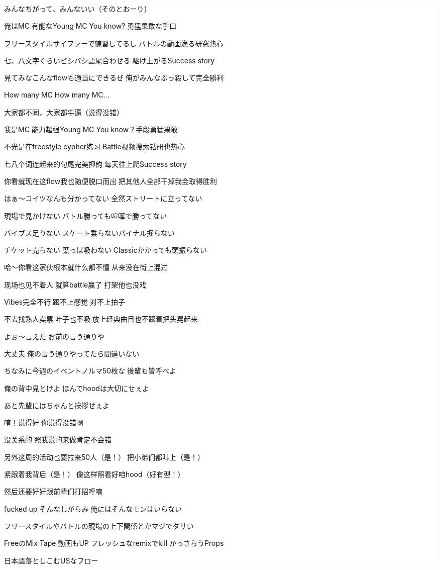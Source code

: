 みんなちがって、みんないい（そのとおーり）

俺はMC 有能なYoung MC You know? 勇猛果敢な手口

フリースタイルサイファーで練習してるし バトルの動画漁る研究熱心

七、八文字くらいビシバシ語尾合わせる 駆け上がるSuccess story

見てみなこんなflowも適当にできるぜ 俺がみんなぶっ殺して完全勝利

How many MC How many MC...

大家都不同，大家都牛逼（说得没错）

我是MC 能力超强Young MC You know？手段勇猛果敢

不光是在freestyle cypher练习 Battle视频搜索钻研也热心

七八个词连起来的句尾完美押韵 每天往上爬Success story

你看就现在这flow我也随便脱口而出 把其他人全部干掉我会取得胜利

はぁ〜コイツなんも分かってない 全然ストリートに立ってない

現場で見かけない バトル勝っても喧嘩で勝ってない

バイブス足りない スケート乗らないバイナル掘らない

チケット売らない 葉っぱ吸わない Classicかかっても頭振らない

哈〜你看这家伙根本就什么都不懂 从来没在街上混过

现场也见不着人 就算battle赢了 打架他也没戏

Vibes完全不行 跟不上感觉 对不上拍子

不去找熟人卖票 叶子也不吸 放上经典曲目也不跟着把头晃起来

よぉ〜言えた お前の言う通りや

大丈夫 俺の言う通りやってたら間違いない

ちなみに今週のイベントノルマ50枚な 後輩も皆呼べよ

俺の背中見とけよ ほんでhoodは大切にせぇよ 

あと先輩にはちゃんと挨拶せぇよ

唷！说得好 你说得没错啊

没关系的 照我说的来做肯定不会错

另外这周的活动也要拉来50人（是！） 把小弟们都叫上（是！）

紧跟着我背后（是！） 像这样照看好咱hood（好有型！）

然后还要好好跟前辈们打招呼唷

fucked up そんなしがらみ 俺にはそんなモンはいらない

フリースタイルやバトルの現場の上下関係とかマジでダサい

FreeのMix Tape 動画もUP フレッシュなremixでkill かっさらうProps

日本語落としこむUSなフロー
